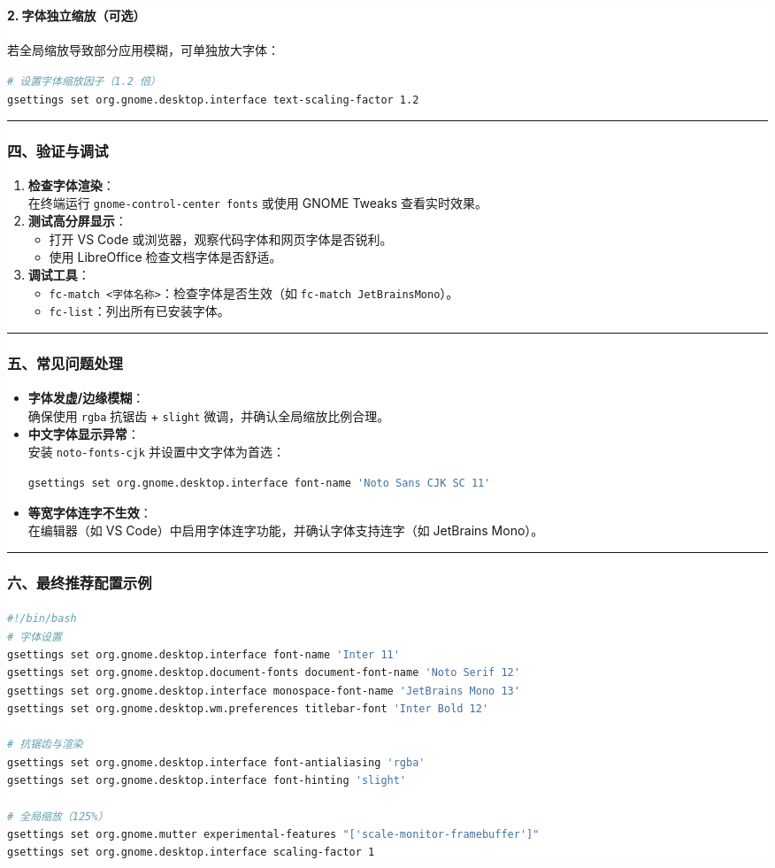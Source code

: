 #### **2. 字体独立缩放（可选）**
若全局缩放导致部分应用模糊，可单独放大字体：  
```bash
# 设置字体缩放因子（1.2 倍）
gsettings set org.gnome.desktop.interface text-scaling-factor 1.2
```

---

### **四、验证与调试**
1. **检查字体渲染**：  
   在终端运行 `gnome-control-center fonts` 或使用 GNOME Tweaks 查看实时效果。  
2. **测试高分屏显示**：  
   - 打开 VS Code 或浏览器，观察代码字体和网页字体是否锐利。  
   - 使用 LibreOffice 检查文档字体是否舒适。  
3. **调试工具**：  
   - `fc-match <字体名称>`：检查字体是否生效（如 `fc-match JetBrainsMono`）。  
   - `fc-list`：列出所有已安装字体。

---

### **五、常见问题处理**
- **字体发虚/边缘模糊**：  
  确保使用 `rgba` 抗锯齿 + `slight` 微调，并确认全局缩放比例合理。  
- **中文字体显示异常**：  
  安装 `noto-fonts-cjk` 并设置中文字体为首选：  
  ```bash
  gsettings set org.gnome.desktop.interface font-name 'Noto Sans CJK SC 11'
  ```
- **等宽字体连字不生效**：  
  在编辑器（如 VS Code）中启用字体连字功能，并确认字体支持连字（如 JetBrains Mono）。

---

### **六、最终推荐配置示例**
```bash
#!/bin/bash
# 字体设置
gsettings set org.gnome.desktop.interface font-name 'Inter 11'
gsettings set org.gnome.desktop.document-fonts document-font-name 'Noto Serif 12'
gsettings set org.gnome.desktop.interface monospace-font-name 'JetBrains Mono 13'
gsettings set org.gnome.desktop.wm.preferences titlebar-font 'Inter Bold 12'

# 抗锯齿与渲染
gsettings set org.gnome.desktop.interface font-antialiasing 'rgba'
gsettings set org.gnome.desktop.interface font-hinting 'slight'

# 全局缩放（125%）
gsettings set org.gnome.mutter experimental-features "['scale-monitor-framebuffer']"
gsettings set org.gnome.desktop.interface scaling-factor 1
```
